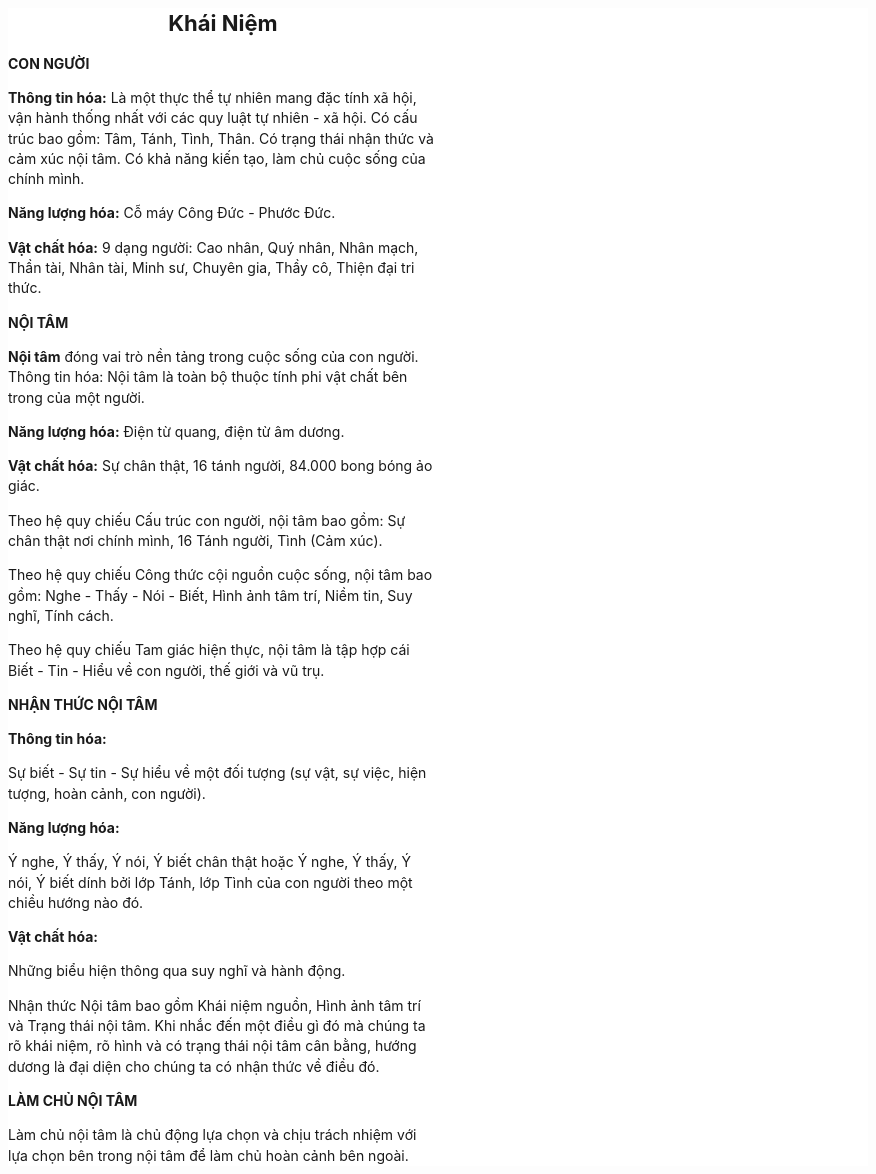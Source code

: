   
  <div style="flex: 1; max-width: 50%;">
    <h2 style="text-align: center; font-weight: bold; font-size: 22px; margin-bottom: 12px;">
      Khái Niệm
    </h2>
    <!-- <p style="text-align: left; font-size: 18px; line-height: 1.6;"> -->
  <p style="text-align: left;">

**CON NGƯỜI**

**Thông tin hóa:** Là một thực thể tự nhiên mang đặc tính xã hội, vận hành thống nhất với các quy luật tự nhiên - xã hội. Có cấu trúc bao gồm: Tâm, Tánh, Tình, Thân. Có trạng thái nhận thức và cảm xúc nội tâm. Có khả năng kiến tạo, làm chủ cuộc sống của chính mình.

**Năng lượng hóa:** Cỗ máy Công Đức - Phước Đức.

**Vật chất hóa:** 9 dạng người: Cao nhân, Quý nhân, Nhân mạch, Thần tài, Nhân tài, Minh sư, Chuyên gia, Thầy cô, Thiện đại tri thức.

**NỘI TÂM**

**Nội tâm** đóng vai trò nền tảng trong cuộc sống của con người. Thông tin hóa: Nội tâm là toàn bộ thuộc tính phi vật chất bên trong của một người.

**Năng lượng hóa:** Điện từ quang, điện từ âm dương.

**Vật chất hóa:** Sự chân thật, 16 tánh người, 84.000 bong bóng ảo giác.

Theo hệ quy chiếu Cấu trúc con người, nội tâm bao gồm: Sự chân thật nơi chính mình, 16 Tánh người, Tình (Cảm xúc).

Theo hệ quy chiếu Công thức cội nguồn cuộc sống, nội tâm bao gồm: Nghe - Thấy - Nói - Biết, Hình ảnh tâm trí, Niềm tin, Suy nghĩ, Tính cách.

Theo hệ quy chiếu Tam giác hiện thực, nội tâm là tập hợp cái Biết - Tin - Hiểu về con người, thế giới và vũ trụ.

**NHẬN THỨC NỘI TÂM**

**Thông tin hóa:** 

Sự biết - Sự tin - Sự hiểu về một đối tượng (sự vật, sự việc, hiện tượng, hoàn cảnh, con người).

**Năng lượng hóa:** 

Ý nghe, Ý thấy, Ý nói, Ý biết chân thật hoặc Ý nghe, Ý thấy, Ý nói, Ý biết dính bởi lớp Tánh, lớp Tình của con người theo một chiều hướng nào đó.

**Vật chất hóa:** 

Những biểu hiện thông qua suy nghĩ và hành động.

Nhận thức Nội tâm bao gồm Khái niệm nguồn, Hình ảnh tâm trí và Trạng thái nội tâm. Khi nhắc đến một điều gì đó mà chúng ta rõ khái niệm, rõ hình và có trạng thái nội tâm cân bằng, hướng dương là đại diện cho chúng ta có nhận thức về điều đó.

**LÀM CHỦ NỘI TÂM**

Làm chủ nội tâm là chủ động lựa chọn và chịu trách nhiệm với lựa chọn bên trong nội tâm để làm chủ hoàn cảnh bên ngoài.
